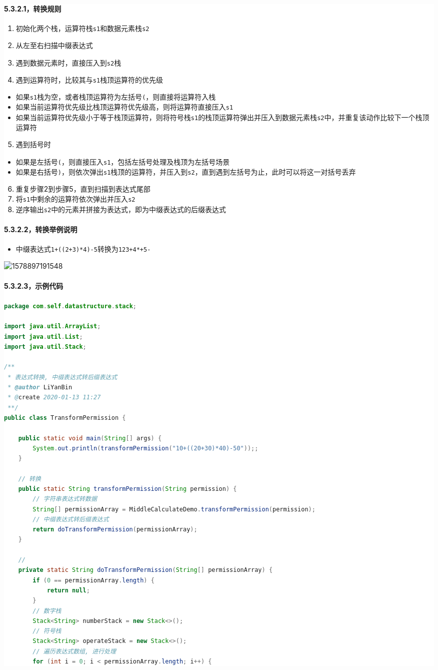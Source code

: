 #### 5.3.2.1，转换规则

1. 初始化两个栈，运算符栈`s1`和数据元素栈`s2`

2. 从左至右扫描中缀表达式

3. 遇到数据元素时，直接压入到`s2`栈

4. 遇到运算符时，比较其与`s1`栈顶运算符的优先级

* 如果`s1`栈为空，或者栈顶运算符为左括号`(`，则直接将运算符入栈
* 如果当前运算符优先级比栈顶运算符优先级高，则将运算符直接压入`s1`
* 如果当前运算符优先级小于等于栈顶运算符，则将符号栈`s1`的栈顶运算符弹出并压入到数据元素栈`s2`中，并重复该动作比较下一个栈顶运算符

5. 遇到括号时

* 如果是左括号`(`，则直接压入`s1`，包括左括号处理及栈顶为左括号场景
* 如果是右括号`)`，则依次弹出`s1`栈顶的运算符，并压入到`s2`，直到遇到左括号为止，此时可以将这一对括号丢弃

6. 重复步骤2到步骤5，直到扫描到表达式尾部
7. 将`s1`中剩余的运算符依次弹出并压入`s2`
8. 逆序输出`s2`中的元素并拼接为表达式，即为中缀表达式的后缀表达式

#### 5.3.2.2，转换举例说明

* 中缀表达式`1+((2+3)*4)-5`转换为`123+4*+5-`

![1578897191548](E:\gitrepository\study\note\image\dataStructure\1578897191548.png)

#### 5.3.2.3，示例代码

```java
package com.self.datastructure.stack;

import java.util.ArrayList;
import java.util.List;
import java.util.Stack;

/**
 * 表达式转换, 中缀表达式转后缀表达式
 * @author LiYanBin
 * @create 2020-01-13 11:27
 **/
public class TransformPermission {

    public static void main(String[] args) {
        System.out.println(transformPermission("10+((20+30)*40)-50"));;
    }

    // 转换
    public static String transformPermission(String permission) {
        // 字符串表达式转数据
        String[] permissionArray = MiddleCalculateDemo.transformPermission(permission);
        // 中缀表达式转后缀表达式
        return doTransformPermission(permissionArray);
    }

    //
    private static String doTransformPermission(String[] permissionArray) {
        if (0 == permissionArray.length) {
            return null;
        }
        // 数字栈
        Stack<String> numberStack = new Stack<>();
        // 符号栈
        Stack<String> operateStack = new Stack<>();
        // 遍历表达式数组, 进行处理
        for (int i = 0; i < permissionArray.length; i++) {
```